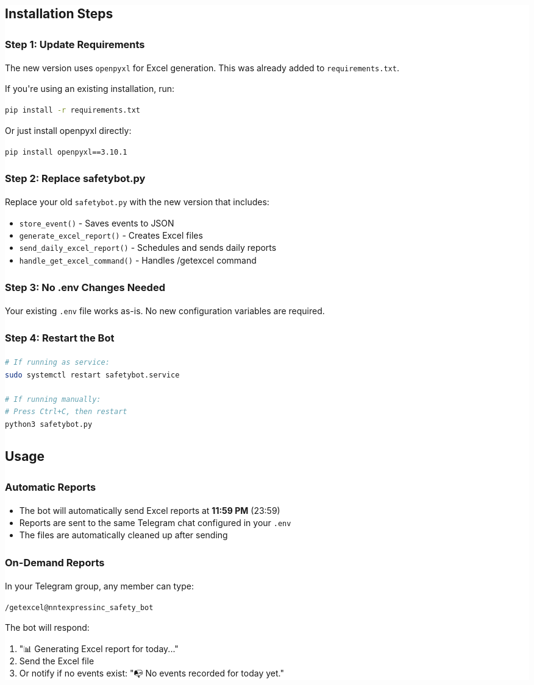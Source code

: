 ## Installation Steps

### Step 1: Update Requirements
The new version uses `openpyxl` for Excel generation. This was already added to `requirements.txt`.

If you're using an existing installation, run:
```bash
pip install -r requirements.txt
```

Or just install openpyxl directly:
```bash
pip install openpyxl==3.10.1
```

### Step 2: Replace safetybot.py
Replace your old `safetybot.py` with the new version that includes:
- `store_event()` - Saves events to JSON
- `generate_excel_report()` - Creates Excel files
- `send_daily_excel_report()` - Schedules and sends daily reports
- `handle_get_excel_command()` - Handles /getexcel command

### Step 3: No .env Changes Needed
Your existing `.env` file works as-is. No new configuration variables are required.

### Step 4: Restart the Bot
```bash
# If running as service:
sudo systemctl restart safetybot.service

# If running manually:
# Press Ctrl+C, then restart
python3 safetybot.py
```

## Usage

### Automatic Reports
- The bot will automatically send Excel reports at **11:59 PM** (23:59)
- Reports are sent to the same Telegram chat configured in your `.env`
- The files are automatically cleaned up after sending

### On-Demand Reports
In your Telegram group, any member can type:
```
/getexcel@nntexpressinc_safety_bot
```

The bot will respond:
1. "📊 Generating Excel report for today..."
2. Send the Excel file
3. Or notify if no events exist: "📭 No events recorded for today yet."
